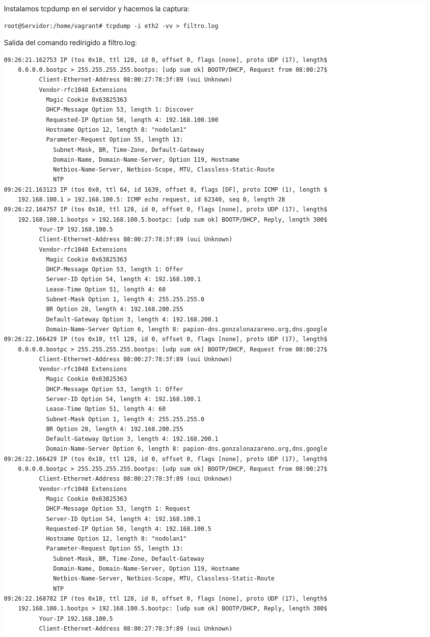 Instalamos tcpdump en el servidor y hacemos la captura:

    root@Servidor:/home/vagrant# tcpdump -i eth2 -vv > filtro.log
    
Salida del comando redirigido a filtro.log:

```
09:26:21.162753 IP (tos 0x10, ttl 128, id 0, offset 0, flags [none], proto UDP (17), length$
    0.0.0.0.bootpc > 255.255.255.255.bootps: [udp sum ok] BOOTP/DHCP, Request from 08:00:27$
          Client-Ethernet-Address 08:00:27:78:3f:89 (oui Unknown)
          Vendor-rfc1048 Extensions
            Magic Cookie 0x63825363
            DHCP-Message Option 53, length 1: Discover
            Requested-IP Option 50, length 4: 192.168.100.100
            Hostname Option 12, length 8: "nodolan1" 
            Parameter-Request Option 55, length 13:
              Subnet-Mask, BR, Time-Zone, Default-Gateway
              Domain-Name, Domain-Name-Server, Option 119, Hostname
              Netbios-Name-Server, Netbios-Scope, MTU, Classless-Static-Route
              NTP
09:26:21.163123 IP (tos 0x0, ttl 64, id 1639, offset 0, flags [DF], proto ICMP (1), length $
    192.168.100.1 > 192.168.100.5: ICMP echo request, id 62340, seq 0, length 28
09:26:22.164757 IP (tos 0x10, ttl 128, id 0, offset 0, flags [none], proto UDP (17), length$
    192.168.100.1.bootps > 192.168.100.5.bootpc: [udp sum ok] BOOTP/DHCP, Reply, length 300$
          Your-IP 192.168.100.5
          Client-Ethernet-Address 08:00:27:78:3f:89 (oui Unknown)
          Vendor-rfc1048 Extensions
            Magic Cookie 0x63825363
            DHCP-Message Option 53, length 1: Offer
            Server-ID Option 54, length 4: 192.168.100.1
            Lease-Time Option 51, length 4: 60
            Subnet-Mask Option 1, length 4: 255.255.255.0
            BR Option 28, length 4: 192.168.200.255
            Default-Gateway Option 3, length 4: 192.168.200.1
            Domain-Name-Server Option 6, length 8: papion-dns.gonzalonazareno.org,dns.google
09:26:22.166429 IP (tos 0x10, ttl 128, id 0, offset 0, flags [none], proto UDP (17), length$
    0.0.0.0.bootpc > 255.255.255.255.bootps: [udp sum ok] BOOTP/DHCP, Request from 08:00:27$
          Client-Ethernet-Address 08:00:27:78:3f:89 (oui Unknown)
          Vendor-rfc1048 Extensions
            Magic Cookie 0x63825363
            DHCP-Message Option 53, length 1: Offer
            Server-ID Option 54, length 4: 192.168.100.1
            Lease-Time Option 51, length 4: 60
            Subnet-Mask Option 1, length 4: 255.255.255.0
            BR Option 28, length 4: 192.168.200.255
            Default-Gateway Option 3, length 4: 192.168.200.1
            Domain-Name-Server Option 6, length 8: papion-dns.gonzalonazareno.org,dns.google
09:26:22.166429 IP (tos 0x10, ttl 128, id 0, offset 0, flags [none], proto UDP (17), length$
    0.0.0.0.bootpc > 255.255.255.255.bootps: [udp sum ok] BOOTP/DHCP, Request from 08:00:27$
          Client-Ethernet-Address 08:00:27:78:3f:89 (oui Unknown)
          Vendor-rfc1048 Extensions
            Magic Cookie 0x63825363
            DHCP-Message Option 53, length 1: Request
            Server-ID Option 54, length 4: 192.168.100.1
            Requested-IP Option 50, length 4: 192.168.100.5
            Hostname Option 12, length 8: "nodolan1" 
            Parameter-Request Option 55, length 13:
              Subnet-Mask, BR, Time-Zone, Default-Gateway
              Domain-Name, Domain-Name-Server, Option 119, Hostname
              Netbios-Name-Server, Netbios-Scope, MTU, Classless-Static-Route
              NTP
09:26:22.168782 IP (tos 0x10, ttl 128, id 0, offset 0, flags [none], proto UDP (17), length$
    192.168.100.1.bootps > 192.168.100.5.bootpc: [udp sum ok] BOOTP/DHCP, Reply, length 300$
          Your-IP 192.168.100.5
          Client-Ethernet-Address 08:00:27:78:3f:89 (oui Unknown)
```